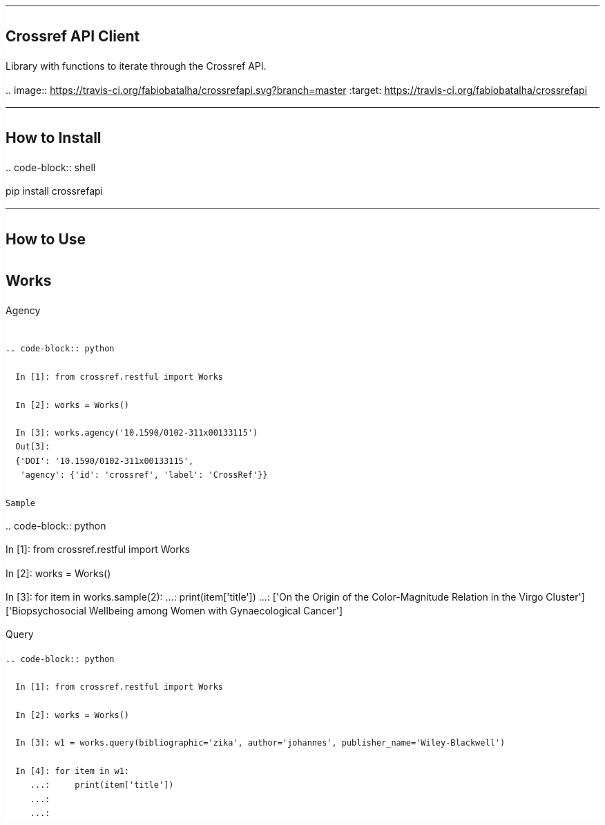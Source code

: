 -------------------
Crossref API Client
-------------------

Library with functions to iterate through the Crossref API.

.. image:: https://travis-ci.org/fabiobatalha/crossrefapi.svg?branch=master
    :target: https://travis-ci.org/fabiobatalha/crossrefapi

--------------
How to Install
--------------

.. code-block:: shell

  pip install crossrefapi

----------
How to Use
----------

Works
-----

Agency
``````

.. code-block:: python

  In [1]: from crossref.restful import Works

  In [2]: works = Works()

  In [3]: works.agency('10.1590/0102-311x00133115')
  Out[3]:
  {'DOI': '10.1590/0102-311x00133115',
   'agency': {'id': 'crossref', 'label': 'CrossRef'}}

Sample
``````

.. code-block:: python

  In [1]: from crossref.restful import Works

  In [2]: works = Works()

  In [3]: for item in works.sample(2):
     ...:     print(item['title'])
     ...:
  ['On the Origin of the Color-Magnitude Relation in the Virgo Cluster']
  ['Biopsychosocial Wellbeing among Women with Gynaecological Cancer']


Query
`````
.. code-block:: python

  In [1]: from crossref.restful import Works

  In [2]: works = Works()

  In [3]: w1 = works.query(bibliographic='zika', author='johannes', publisher_name='Wiley-Blackwell')

  In [4]: for item in w1:
     ...:     print(item['title'])
     ...:
     ...:
`````
